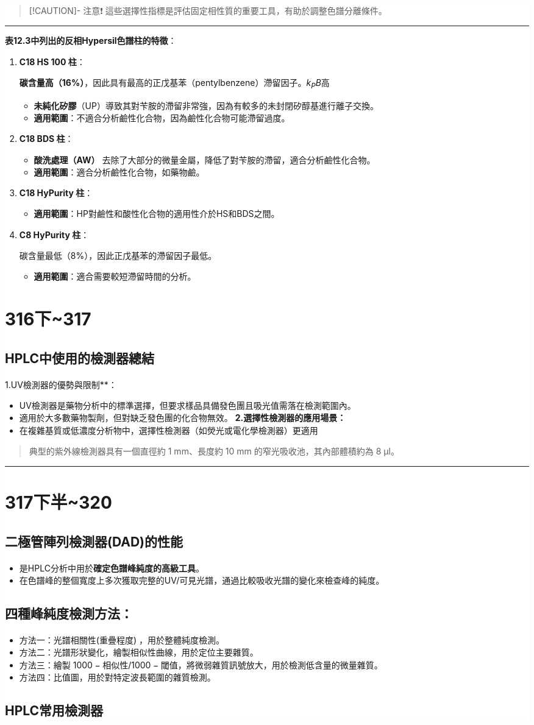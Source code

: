 
> [!CAUTION]- 注意❗
>  這些選擇性指標是評估固定相性質的重要工具，有助於調整色譜分離條件。

----

**表12.3中列出的反相Hypersil色譜柱的特徵**：

1. **C18 HS 100 柱**：
    
    **碳含量高（16%）**，因此具有最高的正戊基苯（pentylbenzene）滯留因子。$k_PB$高
    - **未純化矽膠**（UP）導致其對苄胺的滯留非常強，因為有較多的未封閉矽醇基進行離子交換。
    - **適用範圍**：不適合分析鹼性化合物，因為鹼性化合物可能滯留過度。
2. **C18 BDS 柱**：
    
    
    - **酸洗處理（AW）** 去除了大部分的微量金屬，降低了對苄胺的滯留，適合分析鹼性化合物。
    - **適用範圍**：適合分析鹼性化合物，如藥物鹼。
3. **C18 HyPurity 柱**：
    
    
    - **適用範圍**：HP對鹼性和酸性化合物的適用性介於HS和BDS之間。
4. **C8 HyPurity 柱**：
    
    碳含量最低（8%），因此正戊基苯的滯留因子最低。
    - **適用範圍**：適合需要較短滯留時間的分析。











# 316下~317 
## HPLC中使用的檢測器總結
1.UV檢測器的優勢與限制**：
- UV檢測器是藥物分析中的標準選擇，但要求樣品具備發色團且吸光值需落在檢測範圍內。
- 適用於大多數藥物製劑，但對缺乏發色團的化合物無效。
**2.選擇性檢測器的應用場景：**
- 在複雜基質或低濃度分析物中，選擇性檢測器（如熒光或電化學檢測器）更適用

> 典型的紫外線檢測器具有一個直徑約 1 mm、長度約 10 mm 的窄光吸收池，其內部體積約為 8 µl。


---
# 317下半~320 
## 二極管陣列檢測器(DAD)的性能

- 是HPLC分析中用於**確定色譜峰純度的高級工具**。
- 在色譜峰的整個寬度上多次獲取完整的UV/可見光譜，通過比較吸收光譜的變化來檢查峰的純度。
  
 ## 四種峰純度檢測方法：
- 方法一：光譜相關性(重疊程度) ，用於整體純度檢測。
- 方法二：光譜形狀變化，繪製相似性曲線，用於定位主要雜質。
- 方法三：繪製 $1000 - \text{相似性}/1000 - \text{閾值}$，將微弱雜質訊號放大，用於檢測低含量的微量雜質。
- 方法四：比值圖，用於對特定波長範圍的雜質檢測。
## HPLC常用檢測器
